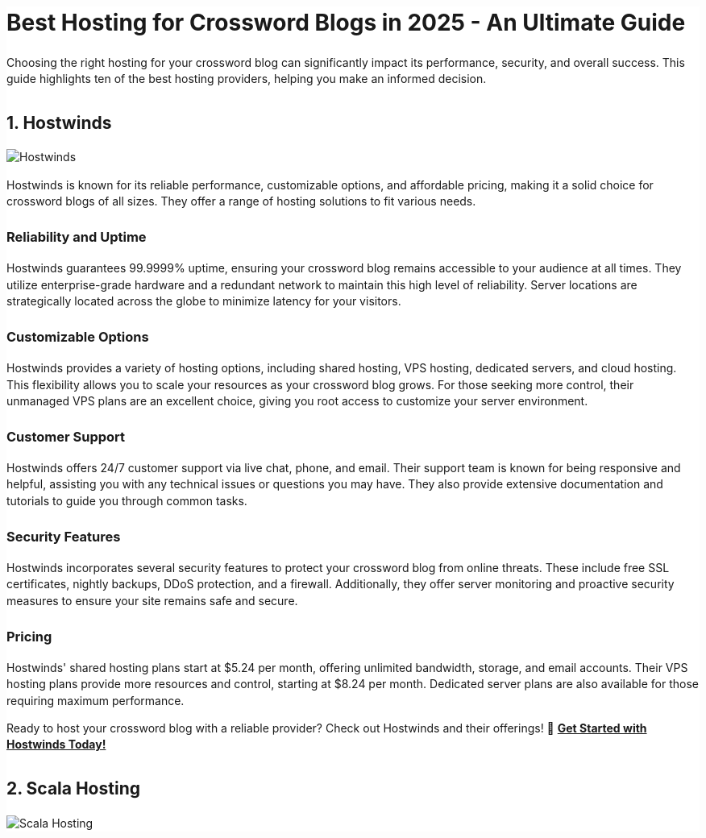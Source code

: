 # Best Hosting for Crossword Blogs in 2025 - An Ultimate Guide

Choosing the right hosting for your crossword blog can significantly impact its performance, security, and overall success. This guide highlights ten of the best hosting providers, helping you make an informed decision.

## 1. Hostwinds

![Hostwinds](https://i.imgur.com/53aSNXx.jpeg "Hostwinds Hosting")

Hostwinds is known for its reliable performance, customizable options, and affordable pricing, making it a solid choice for crossword blogs of all sizes. They offer a range of hosting solutions to fit various needs.

### Reliability and Uptime
Hostwinds guarantees 99.9999% uptime, ensuring your crossword blog remains accessible to your audience at all times. They utilize enterprise-grade hardware and a redundant network to maintain this high level of reliability. Server locations are strategically located across the globe to minimize latency for your visitors.

### Customizable Options
Hostwinds provides a variety of hosting options, including shared hosting, VPS hosting, dedicated servers, and cloud hosting. This flexibility allows you to scale your resources as your crossword blog grows. For those seeking more control, their unmanaged VPS plans are an excellent choice, giving you root access to customize your server environment.

### Customer Support
Hostwinds offers 24/7 customer support via live chat, phone, and email. Their support team is known for being responsive and helpful, assisting you with any technical issues or questions you may have. They also provide extensive documentation and tutorials to guide you through common tasks.

### Security Features
Hostwinds incorporates several security features to protect your crossword blog from online threats. These include free SSL certificates, nightly backups, DDoS protection, and a firewall. Additionally, they offer server monitoring and proactive security measures to ensure your site remains safe and secure.

### Pricing
Hostwinds' shared hosting plans start at $5.24 per month, offering unlimited bandwidth, storage, and email accounts. Their VPS hosting plans provide more resources and control, starting at $8.24 per month. Dedicated server plans are also available for those requiring maximum performance.

Ready to host your crossword blog with a reliable provider? Check out Hostwinds and their offerings! 🚀 [**Get Started with Hostwinds Today!**](https://snipitx.com/hostwinds-jy)

## 2. Scala Hosting

![Scala Hosting](https://i.imgur.com/uJ5JIK3.png "Scala Web Hosting")
